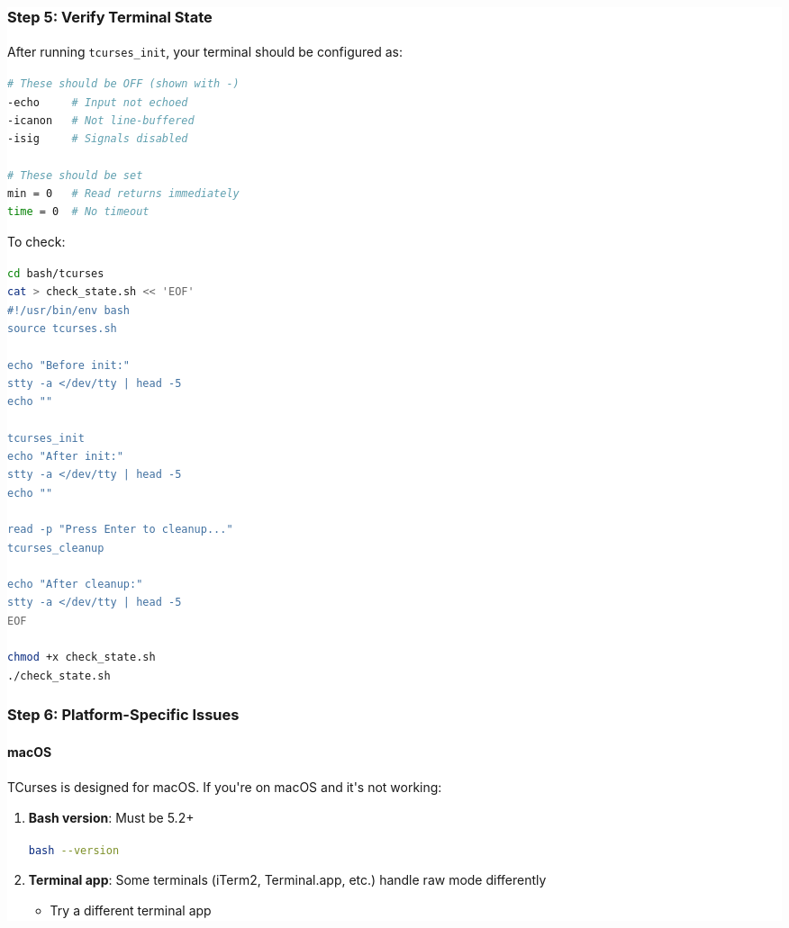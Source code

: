 ### Step 5: Verify Terminal State

After running `tcurses_init`, your terminal should be configured as:

```bash
# These should be OFF (shown with -)
-echo     # Input not echoed
-icanon   # Not line-buffered
-isig     # Signals disabled

# These should be set
min = 0   # Read returns immediately
time = 0  # No timeout
```

To check:
```bash
cd bash/tcurses
cat > check_state.sh << 'EOF'
#!/usr/bin/env bash
source tcurses.sh

echo "Before init:"
stty -a </dev/tty | head -5
echo ""

tcurses_init
echo "After init:"
stty -a </dev/tty | head -5
echo ""

read -p "Press Enter to cleanup..."
tcurses_cleanup

echo "After cleanup:"
stty -a </dev/tty | head -5
EOF

chmod +x check_state.sh
./check_state.sh
```

### Step 6: Platform-Specific Issues

#### macOS

TCurses is designed for macOS. If you're on macOS and it's not working:

1. **Bash version**: Must be 5.2+
   ```bash
   bash --version
   ```

2. **Terminal app**: Some terminals (iTerm2, Terminal.app, etc.) handle raw mode differently
   - Try a different terminal app
